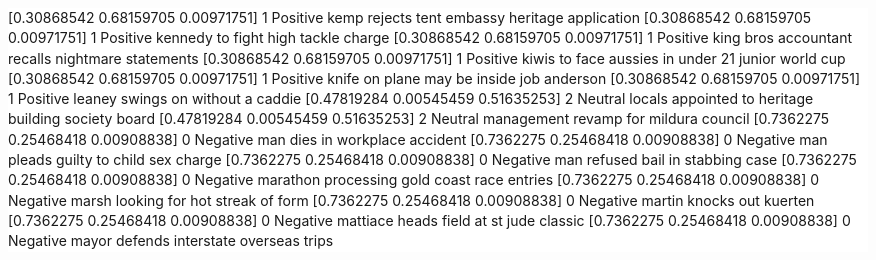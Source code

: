 [0.30868542 0.68159705 0.00971751]
1
Positive
kemp rejects tent embassy heritage application
[0.30868542 0.68159705 0.00971751]
1
Positive
kennedy to fight high tackle charge
[0.30868542 0.68159705 0.00971751]
1
Positive
king bros accountant recalls nightmare statements
[0.30868542 0.68159705 0.00971751]
1
Positive
kiwis to face aussies in under 21 junior world cup
[0.30868542 0.68159705 0.00971751]
1
Positive
knife on plane may be inside job anderson
[0.30868542 0.68159705 0.00971751]
1
Positive
leaney swings on without a caddie
[0.47819284 0.00545459 0.51635253]
2
Neutral
locals appointed to heritage building society board
[0.47819284 0.00545459 0.51635253]
2
Neutral
management revamp for mildura council
[0.7362275  0.25468418 0.00908838]
0
Negative
man dies in workplace accident
[0.7362275  0.25468418 0.00908838]
0
Negative
man pleads guilty to child sex charge
[0.7362275  0.25468418 0.00908838]
0
Negative
man refused bail in stabbing case
[0.7362275  0.25468418 0.00908838]
0
Negative
marathon processing gold coast race entries
[0.7362275  0.25468418 0.00908838]
0
Negative
marsh looking for hot streak of form
[0.7362275  0.25468418 0.00908838]
0
Negative
martin knocks out kuerten
[0.7362275  0.25468418 0.00908838]
0
Negative
mattiace heads field at st jude classic
[0.7362275  0.25468418 0.00908838]
0
Negative
mayor defends interstate overseas trips